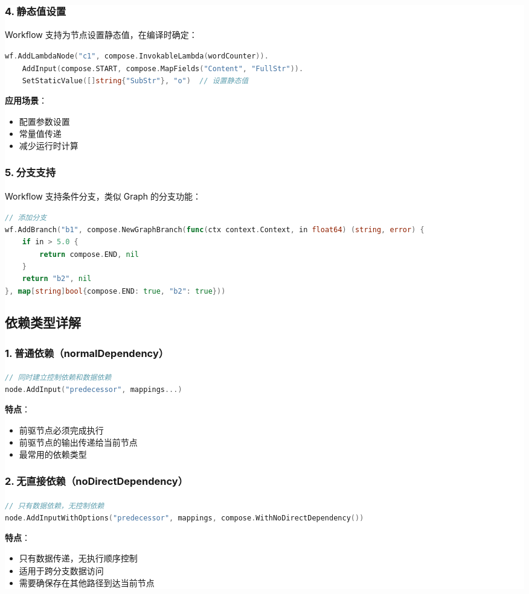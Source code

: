 ### 4. 静态值设置

Workflow 支持为节点设置静态值，在编译时确定：

```go
wf.AddLambdaNode("c1", compose.InvokableLambda(wordCounter)).
    AddInput(compose.START, compose.MapFields("Content", "FullStr")).
    SetStaticValue([]string{"SubStr"}, "o")  // 设置静态值
```

**应用场景**：
- 配置参数设置
- 常量值传递
- 减少运行时计算

### 5. 分支支持

Workflow 支持条件分支，类似 Graph 的分支功能：

```go
// 添加分支
wf.AddBranch("b1", compose.NewGraphBranch(func(ctx context.Context, in float64) (string, error) {
    if in > 5.0 {
        return compose.END, nil
    }
    return "b2", nil
}, map[string]bool{compose.END: true, "b2": true}))
```

## 依赖类型详解

### 1. 普通依赖（normalDependency）

```go
// 同时建立控制依赖和数据依赖
node.AddInput("predecessor", mappings...)
```

**特点**：
- 前驱节点必须完成执行
- 前驱节点的输出传递给当前节点
- 最常用的依赖类型

### 2. 无直接依赖（noDirectDependency）

```go
// 只有数据依赖，无控制依赖
node.AddInputWithOptions("predecessor", mappings, compose.WithNoDirectDependency())
```

**特点**：
- 只有数据传递，无执行顺序控制
- 适用于跨分支数据访问
- 需要确保存在其他路径到达当前节点
